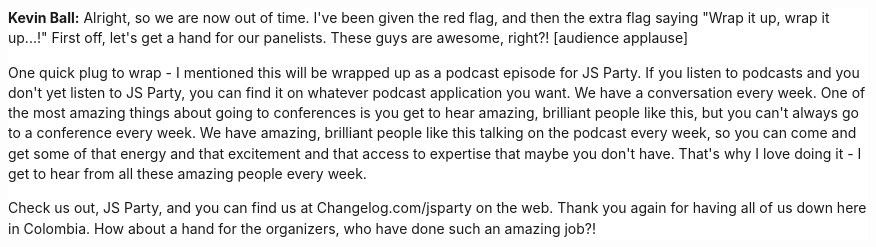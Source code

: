 **Kevin Ball:** Alright, so we are now out of time. I've been given the red flag, and then the extra flag saying "Wrap it up, wrap it up...!" First off, let's get a hand for our panelists. These guys are awesome, right?! \[audience applause\]

One quick plug to wrap - I mentioned this will be wrapped up as a podcast episode for JS Party. If you listen to podcasts and you don't yet listen to JS Party, you can find it on whatever podcast application you want. We have a conversation every week. One of the most amazing things about going to conferences is you get to hear amazing, brilliant people like this, but you can't always go to a conference every week. We have amazing, brilliant people like this talking on the podcast every week, so you can come and get some of that energy and that excitement and that access to expertise that maybe you don't have. That's why I love doing it - I get to hear from all these amazing people every week.

Check us out, JS Party, and you can find us at Changelog.com/jsparty on the web. Thank you again for having all of us down here in Colombia. How about a hand for the organizers, who have done such an amazing job?!
